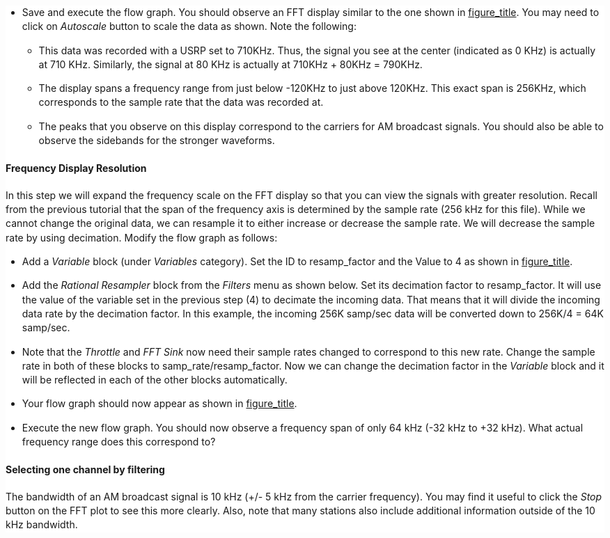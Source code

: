 -   Save and execute the flow graph. You should observe an FFT display
    similar to the one shown in [figure\_title](#am_fft). You may need
    to click on *Autoscale* button to scale the data as shown. Note the
    following:

    -   This data was recorded with a USRP set to 710KHz. Thus, the
        signal you see at the center (indicated as 0 KHz) is actually at
        710 KHz. Similarly, the signal at 80 KHz is actually at 710KHz +
        80KHz = 790KHz.

    -   The display spans a frequency range from just below -120KHz to
        just above 120KHz. This exact span is 256KHz, which corresponds
        to the sample rate that the data was recorded at.

    -   The peaks that you observe on this display correspond to the
        carriers for AM broadcast signals. You should also be able to
        observe the sidebands for the stronger waveforms.

#### Frequency Display Resolution

In this step we will expand the frequency scale on the FFT display so
that you can view the signals with greater resolution. Recall from the
previous tutorial that the span of the frequency axis is determined by
the sample rate (256 kHz for this file). While we cannot change the
original data, we can resample it to either increase or decrease the
sample rate. We will decrease the sample rate by using decimation.
Modify the flow graph as follows:

-   Add a *Variable* block (under *Variables* category). Set the ID to
    resamp\_factor and the Value to 4 as shown in
    [figure\_title](#resamp_factor).

-   Add the *Rational Resampler* block from the *Filters* menu as shown
    below. Set its decimation factor to resamp\_factor. It will use the
    value of the variable set in the previous step (4) to decimate the
    incoming data. That means that it will divide the incoming data rate
    by the decimation factor. In this example, the incoming 256K
    samp/sec data will be converted down to 256K/4 = 64K samp/sec.

-   Note that the *Throttle* and *FFT Sink* now need their sample rates
    changed to correspond to this new rate. Change the sample rate in
    both of these blocks to samp\_rate/resamp\_factor. Now we can change
    the decimation factor in the *Variable* block and it will be
    reflected in each of the other blocks automatically.

-   Your flow graph should now appear as shown in
    [figure\_title](#fft_decim_graph).

-   Execute the new flow graph. You should now observe a frequency span
    of only 64 kHz (-32 kHz to +32 kHz). What actual frequency range
    does this correspond to?

#### Selecting one channel by filtering

The bandwidth of an AM broadcast signal is 10 kHz (+/- 5 kHz from the
carrier frequency). You may find it useful to click the *Stop* button on
the FFT plot to see this more clearly. Also, note that many stations
also include additional information outside of the 10 kHz bandwidth.
